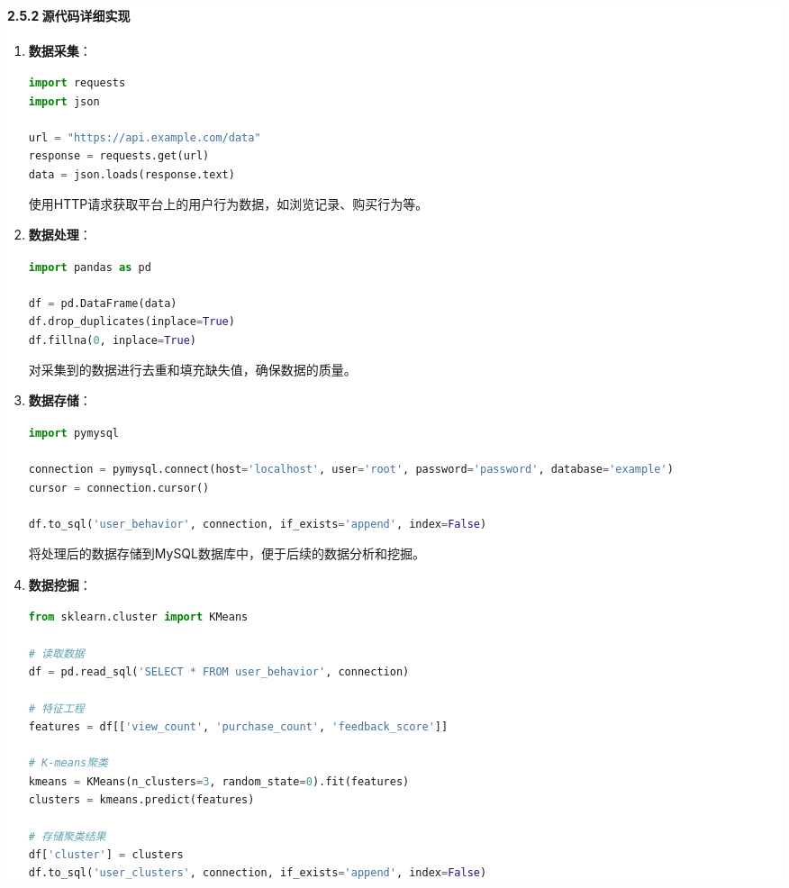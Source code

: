 #### 2.5.2 源代码详细实现

1. **数据采集**：

   ```python
   import requests
   import json

   url = "https://api.example.com/data"
   response = requests.get(url)
   data = json.loads(response.text)
   ```

   使用HTTP请求获取平台上的用户行为数据，如浏览记录、购买行为等。

2. **数据处理**：

   ```python
   import pandas as pd

   df = pd.DataFrame(data)
   df.drop_duplicates(inplace=True)
   df.fillna(0, inplace=True)
   ```

   对采集到的数据进行去重和填充缺失值，确保数据的质量。

3. **数据存储**：

   ```python
   import pymysql

   connection = pymysql.connect(host='localhost', user='root', password='password', database='example')
   cursor = connection.cursor()

   df.to_sql('user_behavior', connection, if_exists='append', index=False)
   ```

   将处理后的数据存储到MySQL数据库中，便于后续的数据分析和挖掘。

4. **数据挖掘**：

   ```python
   from sklearn.cluster import KMeans

   # 读取数据
   df = pd.read_sql('SELECT * FROM user_behavior', connection)

   # 特征工程
   features = df[['view_count', 'purchase_count', 'feedback_score']]

   # K-means聚类
   kmeans = KMeans(n_clusters=3, random_state=0).fit(features)
   clusters = kmeans.predict(features)

   # 存储聚类结果
   df['cluster'] = clusters
   df.to_sql('user_clusters', connection, if_exists='append', index=False)
   ```
